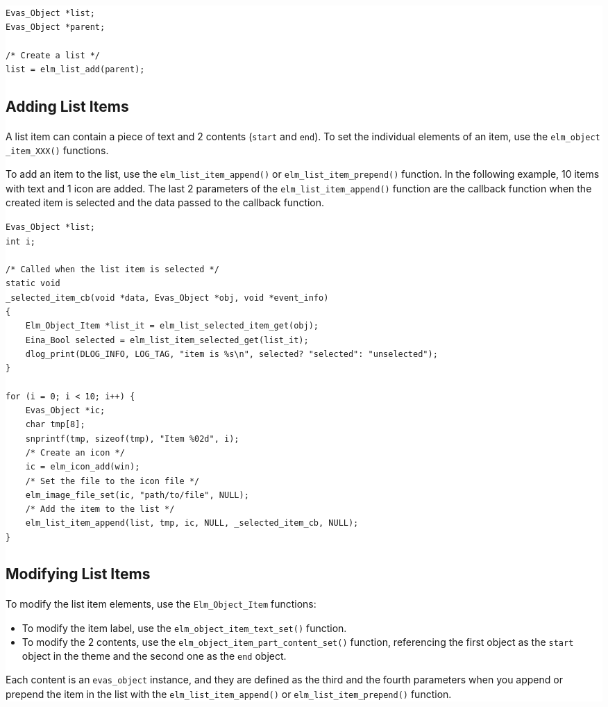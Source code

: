 ```
Evas_Object *list;
Evas_Object *parent;

/* Create a list */
list = elm_list_add(parent);
```

## Adding List Items

A list item can contain a piece of text and 2 contents (`start` and `end`). To set the individual elements of an item, use the `elm_object_item_XXX()` functions.

To add an item to the list, use the `elm_list_item_append()` or `elm_list_item_prepend()` function. In the following example, 10 items with text and 1 icon are added. The last 2 parameters of the `elm_list_item_append()` function are the callback function when the created item is selected and the data passed to the callback function.

```
Evas_Object *list;
int i;

/* Called when the list item is selected */
static void
_selected_item_cb(void *data, Evas_Object *obj, void *event_info)
{
    Elm_Object_Item *list_it = elm_list_selected_item_get(obj);
    Eina_Bool selected = elm_list_item_selected_get(list_it);
    dlog_print(DLOG_INFO, LOG_TAG, "item is %s\n", selected? "selected": "unselected");
}

for (i = 0; i < 10; i++) {
    Evas_Object *ic;
    char tmp[8];
    snprintf(tmp, sizeof(tmp), "Item %02d", i);
    /* Create an icon */
    ic = elm_icon_add(win);
    /* Set the file to the icon file */
    elm_image_file_set(ic, "path/to/file", NULL);
    /* Add the item to the list */
    elm_list_item_append(list, tmp, ic, NULL, _selected_item_cb, NULL);
}
```

## Modifying List Items

To modify the list item elements, use the `Elm_Object_Item` functions:

- To modify the item label, use the `elm_object_item_text_set()` function.
- To modify the 2 contents, use the `elm_object_item_part_content_set()` function, referencing the first object as the `start` object in the theme and the second one as the `end` object.

 Each content is an `evas_object` instance, and they are defined as the third and the fourth parameters when you append or prepend the item in the list with the `elm_list_item_append()` or `elm_list_item_prepend()` function.
